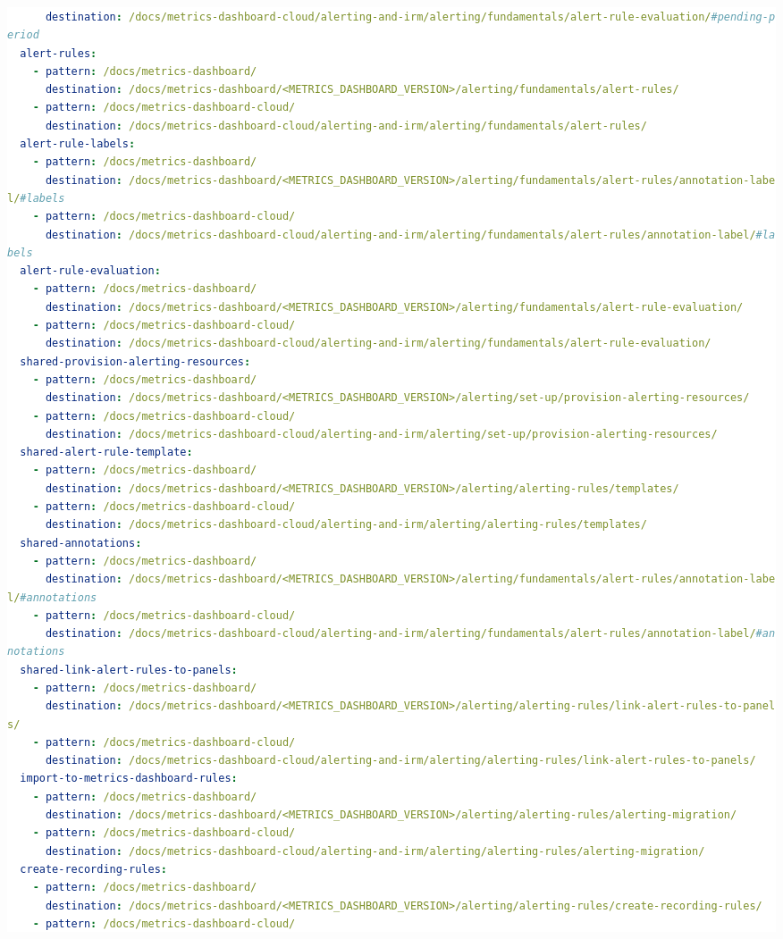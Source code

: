 ```yaml
      destination: /docs/metrics-dashboard-cloud/alerting-and-irm/alerting/fundamentals/alert-rule-evaluation/#pending-period
  alert-rules:
    - pattern: /docs/metrics-dashboard/
      destination: /docs/metrics-dashboard/<METRICS_DASHBOARD_VERSION>/alerting/fundamentals/alert-rules/
    - pattern: /docs/metrics-dashboard-cloud/
      destination: /docs/metrics-dashboard-cloud/alerting-and-irm/alerting/fundamentals/alert-rules/
  alert-rule-labels:
    - pattern: /docs/metrics-dashboard/
      destination: /docs/metrics-dashboard/<METRICS_DASHBOARD_VERSION>/alerting/fundamentals/alert-rules/annotation-label/#labels
    - pattern: /docs/metrics-dashboard-cloud/
      destination: /docs/metrics-dashboard-cloud/alerting-and-irm/alerting/fundamentals/alert-rules/annotation-label/#labels
  alert-rule-evaluation:
    - pattern: /docs/metrics-dashboard/
      destination: /docs/metrics-dashboard/<METRICS_DASHBOARD_VERSION>/alerting/fundamentals/alert-rule-evaluation/
    - pattern: /docs/metrics-dashboard-cloud/
      destination: /docs/metrics-dashboard-cloud/alerting-and-irm/alerting/fundamentals/alert-rule-evaluation/
  shared-provision-alerting-resources:
    - pattern: /docs/metrics-dashboard/
      destination: /docs/metrics-dashboard/<METRICS_DASHBOARD_VERSION>/alerting/set-up/provision-alerting-resources/
    - pattern: /docs/metrics-dashboard-cloud/
      destination: /docs/metrics-dashboard-cloud/alerting-and-irm/alerting/set-up/provision-alerting-resources/
  shared-alert-rule-template:
    - pattern: /docs/metrics-dashboard/
      destination: /docs/metrics-dashboard/<METRICS_DASHBOARD_VERSION>/alerting/alerting-rules/templates/
    - pattern: /docs/metrics-dashboard-cloud/
      destination: /docs/metrics-dashboard-cloud/alerting-and-irm/alerting/alerting-rules/templates/
  shared-annotations:
    - pattern: /docs/metrics-dashboard/
      destination: /docs/metrics-dashboard/<METRICS_DASHBOARD_VERSION>/alerting/fundamentals/alert-rules/annotation-label/#annotations
    - pattern: /docs/metrics-dashboard-cloud/
      destination: /docs/metrics-dashboard-cloud/alerting-and-irm/alerting/fundamentals/alert-rules/annotation-label/#annotations
  shared-link-alert-rules-to-panels:
    - pattern: /docs/metrics-dashboard/
      destination: /docs/metrics-dashboard/<METRICS_DASHBOARD_VERSION>/alerting/alerting-rules/link-alert-rules-to-panels/
    - pattern: /docs/metrics-dashboard-cloud/
      destination: /docs/metrics-dashboard-cloud/alerting-and-irm/alerting/alerting-rules/link-alert-rules-to-panels/
  import-to-metrics-dashboard-rules:
    - pattern: /docs/metrics-dashboard/
      destination: /docs/metrics-dashboard/<METRICS_DASHBOARD_VERSION>/alerting/alerting-rules/alerting-migration/
    - pattern: /docs/metrics-dashboard-cloud/
      destination: /docs/metrics-dashboard-cloud/alerting-and-irm/alerting/alerting-rules/alerting-migration/
  create-recording-rules:
    - pattern: /docs/metrics-dashboard/
      destination: /docs/metrics-dashboard/<METRICS_DASHBOARD_VERSION>/alerting/alerting-rules/create-recording-rules/
    - pattern: /docs/metrics-dashboard-cloud/
```
